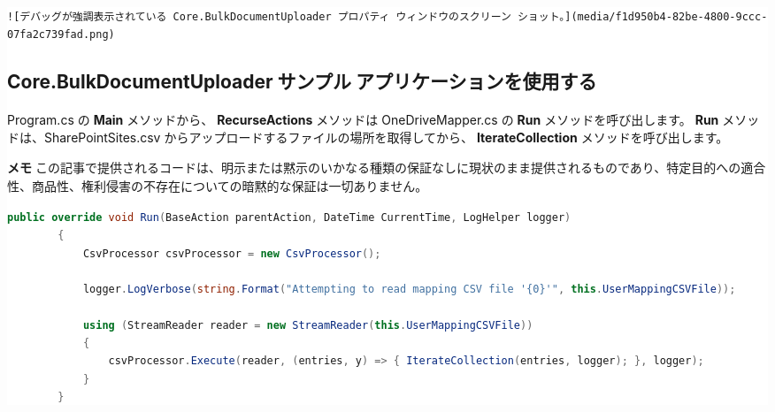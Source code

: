     ![デバッグが強調表示されている Core.BulkDocumentUploader プロパティ ウィンドウのスクリーン ショット。](media/f1d950b4-82be-4800-9ccc-07fa2c739fad.png)


## Core.BulkDocumentUploader サンプル アプリケーションを使用する
<a name="sectionSection1"> </a>

Program.cs の  **Main** メソッドから、 **RecurseActions** メソッドは OneDriveMapper.cs の **Run** メソッドを呼び出します。 **Run** メソッドは、SharePointSites.csv からアップロードするファイルの場所を取得してから、 **IterateCollection** メソッドを呼び出します。

**メモ**  この記事で提供されるコードは、明示または黙示のいかなる種類の保証なしに現状のまま提供されるものであり、特定目的への適合性、商品性、権利侵害の不存在についての暗黙的な保証は一切ありません。

```C#
public override void Run(BaseAction parentAction, DateTime CurrentTime, LogHelper logger)
        {
            CsvProcessor csvProcessor = new CsvProcessor();

            logger.LogVerbose(string.Format("Attempting to read mapping CSV file '{0}'", this.UserMappingCSVFile));

            using (StreamReader reader = new StreamReader(this.UserMappingCSVFile))
            {
                csvProcessor.Execute(reader, (entries, y) => { IterateCollection(entries, logger); }, logger);
            }
        }

```
